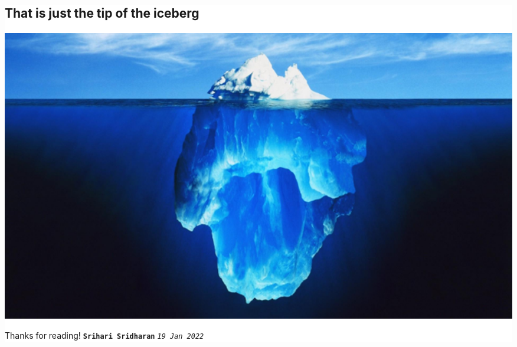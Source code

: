 ## That is just the tip of the iceberg

![image](iceberg.png)

Thanks for reading!
**`Srihari Sridharan`**
_`19 Jan 2022`_

